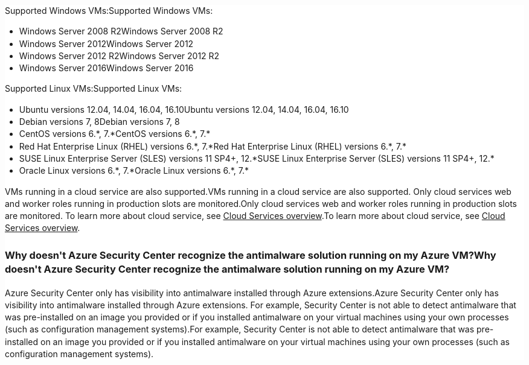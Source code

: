
<span data-ttu-id="83dca-212">Supported Windows VMs:</span><span class="sxs-lookup"><span data-stu-id="83dca-212">Supported Windows VMs:</span></span>

* <span data-ttu-id="83dca-213">Windows Server 2008 R2</span><span class="sxs-lookup"><span data-stu-id="83dca-213">Windows Server 2008 R2</span></span>
* <span data-ttu-id="83dca-214">Windows Server 2012</span><span class="sxs-lookup"><span data-stu-id="83dca-214">Windows Server 2012</span></span>
* <span data-ttu-id="83dca-215">Windows Server 2012 R2</span><span class="sxs-lookup"><span data-stu-id="83dca-215">Windows Server 2012 R2</span></span>
* <span data-ttu-id="83dca-216">Windows Server 2016</span><span class="sxs-lookup"><span data-stu-id="83dca-216">Windows Server 2016</span></span>

<span data-ttu-id="83dca-217">Supported Linux VMs:</span><span class="sxs-lookup"><span data-stu-id="83dca-217">Supported Linux VMs:</span></span>

* <span data-ttu-id="83dca-218">Ubuntu versions 12.04, 14.04, 16.04, 16.10</span><span class="sxs-lookup"><span data-stu-id="83dca-218">Ubuntu versions 12.04, 14.04, 16.04, 16.10</span></span>
* <span data-ttu-id="83dca-219">Debian versions 7, 8</span><span class="sxs-lookup"><span data-stu-id="83dca-219">Debian versions 7, 8</span></span>
* <span data-ttu-id="83dca-220">CentOS versions 6.\*, 7.\*</span><span class="sxs-lookup"><span data-stu-id="83dca-220">CentOS versions 6.\*, 7.\*</span></span>
* <span data-ttu-id="83dca-221">Red Hat Enterprise Linux (RHEL) versions 6.\*, 7.\*</span><span class="sxs-lookup"><span data-stu-id="83dca-221">Red Hat Enterprise Linux (RHEL) versions 6.\*, 7.\*</span></span>
* <span data-ttu-id="83dca-222">SUSE Linux Enterprise Server (SLES) versions 11 SP4+, 12.\*</span><span class="sxs-lookup"><span data-stu-id="83dca-222">SUSE Linux Enterprise Server (SLES) versions 11 SP4+, 12.\*</span></span>
* <span data-ttu-id="83dca-223">Oracle Linux versions 6.\*, 7.\*</span><span class="sxs-lookup"><span data-stu-id="83dca-223">Oracle Linux versions 6.\*, 7.\*</span></span>

<span data-ttu-id="83dca-224">VMs running in a cloud service are also supported.</span><span class="sxs-lookup"><span data-stu-id="83dca-224">VMs running in a cloud service are also supported.</span></span> <span data-ttu-id="83dca-225">Only cloud services web and worker roles running in production slots are monitored.</span><span class="sxs-lookup"><span data-stu-id="83dca-225">Only cloud services web and worker roles running in production slots are monitored.</span></span> <span data-ttu-id="83dca-226">To learn more about cloud service, see [Cloud Services overview](../cloud-services/cloud-services-choose-me.md).</span><span class="sxs-lookup"><span data-stu-id="83dca-226">To learn more about cloud service, see [Cloud Services overview](../cloud-services/cloud-services-choose-me.md).</span></span>

### <a name="why-doesnt-azure-security-center-recognize-the-antimalware-solution-running-on-my-azure-vm"></a><span data-ttu-id="83dca-227">Why doesn't Azure Security Center recognize the antimalware solution running on my Azure VM?</span><span class="sxs-lookup"><span data-stu-id="83dca-227">Why doesn't Azure Security Center recognize the antimalware solution running on my Azure VM?</span></span>
<span data-ttu-id="83dca-228">Azure Security Center only has visibility into antimalware installed through Azure extensions.</span><span class="sxs-lookup"><span data-stu-id="83dca-228">Azure Security Center only has visibility into antimalware installed through Azure extensions.</span></span> <span data-ttu-id="83dca-229">For example, Security Center is not able to detect antimalware that was pre-installed on an image you provided or if you installed antimalware on your virtual machines using your own processes (such as configuration management systems).</span><span class="sxs-lookup"><span data-stu-id="83dca-229">For example, Security Center is not able to detect antimalware that was pre-installed on an image you provided or if you installed antimalware on your virtual machines using your own processes (such as configuration management systems).</span></span>
